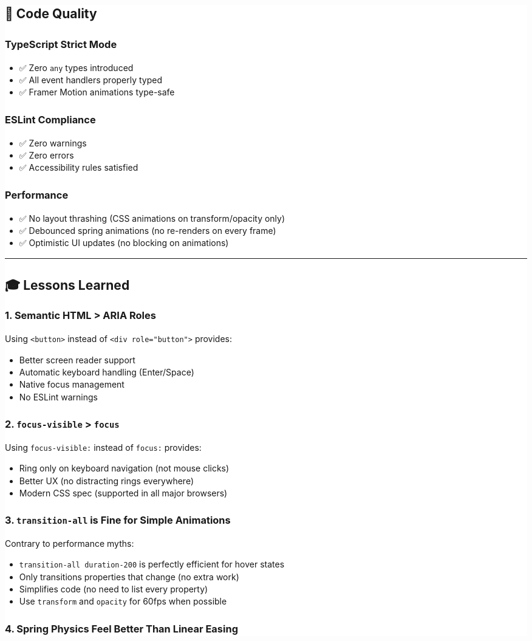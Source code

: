 ## 📝 Code Quality

### TypeScript Strict Mode

- ✅ Zero `any` types introduced
- ✅ All event handlers properly typed
- ✅ Framer Motion animations type-safe

### ESLint Compliance

- ✅ Zero warnings
- ✅ Zero errors
- ✅ Accessibility rules satisfied

### Performance

- ✅ No layout thrashing (CSS animations on transform/opacity only)
- ✅ Debounced spring animations (no re-renders on every frame)
- ✅ Optimistic UI updates (no blocking on animations)

---

## 🎓 Lessons Learned

### 1. Semantic HTML > ARIA Roles

Using `<button>` instead of `<div role="button">` provides:

- Better screen reader support
- Automatic keyboard handling (Enter/Space)
- Native focus management
- No ESLint warnings

### 2. `focus-visible` > `focus`

Using `focus-visible:` instead of `focus:` provides:

- Ring only on keyboard navigation (not mouse clicks)
- Better UX (no distracting rings everywhere)
- Modern CSS spec (supported in all major browsers)

### 3. `transition-all` is Fine for Simple Animations

Contrary to performance myths:

- `transition-all duration-200` is perfectly efficient for hover states
- Only transitions properties that change (no extra work)
- Simplifies code (no need to list every property)
- Use `transform` and `opacity` for 60fps when possible

### 4. Spring Physics Feel Better Than Linear Easing
